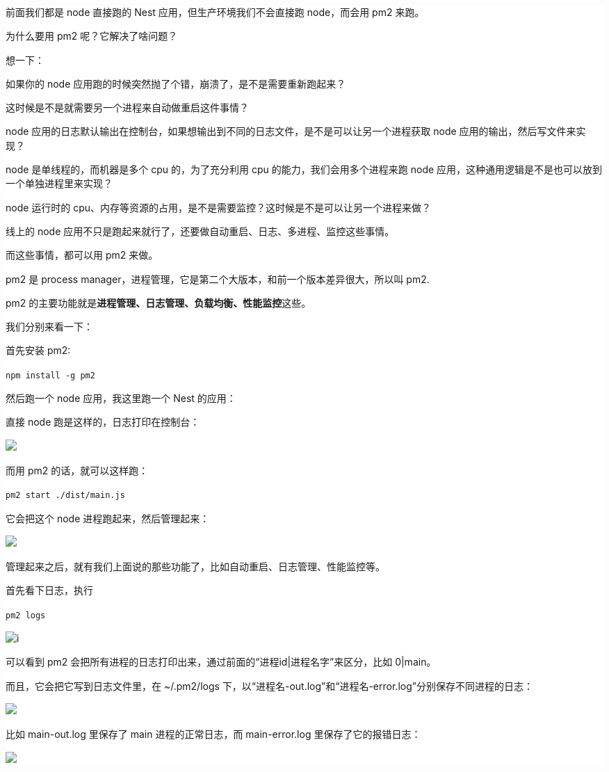 ﻿前面我们都是 node 直接跑的 Nest 应用，但生产环境我们不会直接跑 node，而会用 pm2 来跑。

为什么要用 pm2 呢？它解决了啥问题？

想一下：

如果你的 node 应用跑的时候突然抛了个错，崩溃了，是不是需要重新跑起来？

这时候是不是就需要另一个进程来自动做重启这件事情？

node 应用的日志默认输出在控制台，如果想输出到不同的日志文件，是不是可以让另一个进程获取 node 应用的输出，然后写文件来实现？

node 是单线程的，而机器是多个 cpu 的，为了充分利用 cpu 的能力，我们会用多个进程来跑 node 应用，这种通用逻辑是不是也可以放到一个单独进程里来实现？

node 运行时的 cpu、内存等资源的占用，是不是需要监控？这时候是不是可以让另一个进程来做？

线上的 node 应用不只是跑起来就行了，还要做自动重启、日志、多进程、监控这些事情。

而这些事情，都可以用 pm2 来做。

pm2 是 process manager，进程管理，它是第二个大版本，和前一个版本差异很大，所以叫 pm2.

pm2 的主要功能就是**进程管理、日志管理、负载均衡、性能监控**这些。

我们分别来看一下：

首先安装 pm2:

    npm install -g pm2

然后跑一个 node 应用，我这里跑一个 Nest 的应用：

直接 node 跑是这样的，日志打印在控制台：

![](https://p6-juejin.byteimg.com/tos-cn-i-k3u1fbpfcp/ceddcfe098aa4a6a8c3420559813ee11~tplv-k3u1fbpfcp-watermark.image?)

而用 pm2 的话，就可以这样跑：

    pm2 start ./dist/main.js

它会把这个 node 进程跑起来，然后管理起来：

![](https://p9-juejin.byteimg.com/tos-cn-i-k3u1fbpfcp/3a5c5e73aeb844e889dc8feb912e5a31~tplv-k3u1fbpfcp-watermark.image?)

管理起来之后，就有我们上面说的那些功能了，比如自动重启、日志管理、性能监控等。

首先看下日志，执行

    pm2 logs

![i](https://p6-juejin.byteimg.com/tos-cn-i-k3u1fbpfcp/1a2e6c231d8c436cb9e4f0fe309e5c61~tplv-k3u1fbpfcp-watermark.image?)

可以看到 pm2 会把所有进程的日志打印出来，通过前面的“进程id|进程名字”来区分，比如 0|main。

而且，它会把它写到日志文件里，在 \~/.pm2/logs 下，以“进程名-out.log”和“进程名-error.log”分别保存不同进程的日志：

![](https://p9-juejin.byteimg.com/tos-cn-i-k3u1fbpfcp/030ba69ae6cb4265af0be0141ce9f460~tplv-k3u1fbpfcp-watermark.image?)

比如 main-out.log 里保存了 main 进程的正常日志，而 main-error.log 里保存了它的报错日志：

![](https://p9-juejin.byteimg.com/tos-cn-i-k3u1fbpfcp/535d059c01e74d358a105d016e25a12f~tplv-k3u1fbpfcp-watermark.image?)
